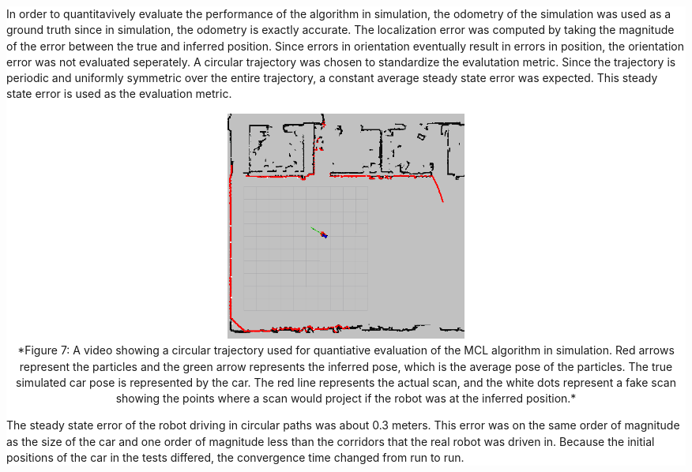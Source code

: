 In order to quantitavively evaluate the performance of the algorithm in simulation, the odometry of the simulation was used as a ground truth since in simulation, the odometry is exactly accurate. The localization error was computed by taking the magnitude of the error between the true and inferred position. Since errors in orientation eventually result in errors in position, the orientation error was not evaluated seperately. A circular trajectory was chosen to standardize the evalutation metric. Since the trajectory is periodic and uniformly symmetric over the entire trajectory, a constant average steady state error was expected. This steady state error is used as the evaluation metric.

<center><img src="assets/images/LocalizationSimCircle.gif" width="300" ></center>
<center>*Figure 7: A video showing a circular trajectory used for quantiative evaluation of the MCL algorithm in simulation. Red arrows represent the particles and the green arrow represents the inferred pose, which is the average pose of the particles. The true simulated car pose is represented by the car. The red line represents the actual scan, and the white dots represent a fake scan showing the points where a scan would project if the robot was at the inferred position.*</center>

The steady state error of the robot driving in circular paths was about 0.3 meters. This error was on the same order of magnitude as the size of the car and one order of magnitude less than the corridors that the real robot was driven in. Because the initial positions of the car in the tests differed, the convergence time changed from run to run.
